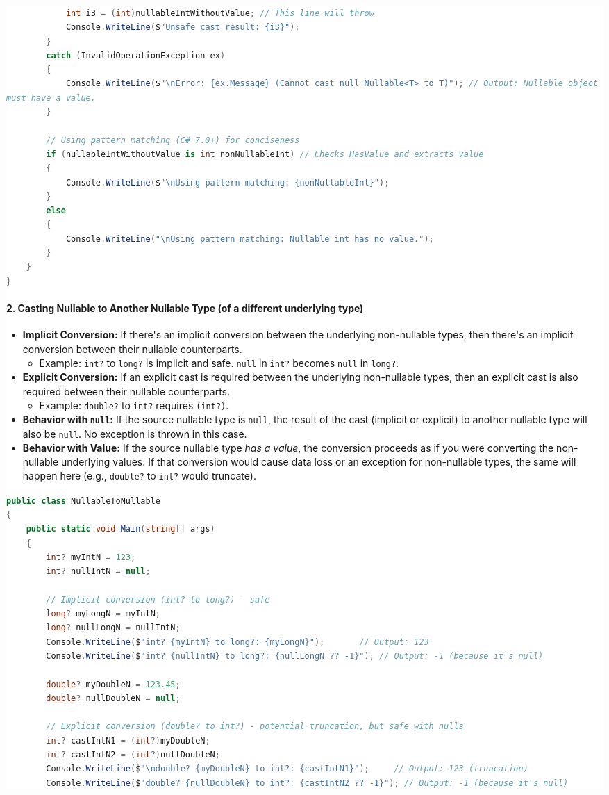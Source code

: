 ```csharp
            int i3 = (int)nullableIntWithoutValue; // This line will throw
            Console.WriteLine($"Unsafe cast result: {i3}");
        }
        catch (InvalidOperationException ex)
        {
            Console.WriteLine($"\nError: {ex.Message} (Cannot cast null Nullable<T> to T)"); // Output: Nullable object must have a value.
        }

        // Using pattern matching (C# 7.0+) for conciseness
        if (nullableIntWithoutValue is int nonNullableInt) // Checks HasValue and extracts value
        {
            Console.WriteLine($"\nUsing pattern matching: {nonNullableInt}");
        }
        else
        {
            Console.WriteLine("\nUsing pattern matching: Nullable int has no value.");
        }
    }
}
```

#### **2. Casting Nullable to Another Nullable Type (of a different underlying type)**

  * **Implicit Conversion:** If there's an implicit conversion between the underlying non-nullable types, then there's an implicit conversion between their nullable counterparts.
      * Example: `int?` to `long?` is implicit and safe. `null` in `int?` becomes `null` in `long?`.
  * **Explicit Conversion:** If an explicit cast is required between the underlying non-nullable types, then an explicit cast is also required between their nullable counterparts.
      * Example: `double?` to `int?` requires `(int?)`.
  * **Behavior with `null`:** If the source nullable type is `null`, the result of the cast (implicit or explicit) to another nullable type will also be `null`. No exception is thrown in this case.
  * **Behavior with Value:** If the source nullable type *has a value*, the conversion proceeds as if you were converting the non-nullable underlying values. If that conversion would cause data loss or an exception for non-nullable types, the same will happen here (e.g., `double?` to `int?` would truncate).



```csharp
public class NullableToNullable
{
    public static void Main(string[] args)
    {
        int? myIntN = 123;
        int? nullIntN = null;

        // Implicit conversion (int? to long?) - safe
        long? myLongN = myIntN;
        long? nullLongN = nullIntN;
        Console.WriteLine($"int? {myIntN} to long?: {myLongN}");       // Output: 123
        Console.WriteLine($"int? {nullIntN} to long?: {nullLongN ?? -1}"); // Output: -1 (because it's null)

        double? myDoubleN = 123.45;
        double? nullDoubleN = null;

        // Explicit conversion (double? to int?) - potential truncation, but safe with nulls
        int? castIntN1 = (int?)myDoubleN;
        int? castIntN2 = (int?)nullDoubleN;
        Console.WriteLine($"\ndouble? {myDoubleN} to int?: {castIntN1}");     // Output: 123 (truncation)
        Console.WriteLine($"double? {nullDoubleN} to int?: {castIntN2 ?? -1}"); // Output: -1 (because it's null)
```